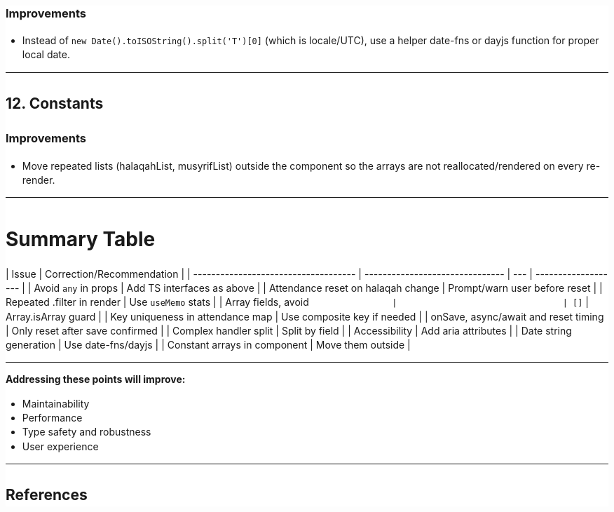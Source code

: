 ### **Improvements**

- Instead of `new Date().toISOString().split('T')[0]` (which is locale/UTC), use a helper date-fns or dayjs function for proper local date.

---

## 12. **Constants**

### **Improvements**

- Move repeated lists (halaqahList, musyrifList) outside the component so the arrays are not reallocated/rendered on every re-render.

---

# **Summary Table**

| Issue                                | Correction/Recommendation       |
| ------------------------------------ | ------------------------------- | --- | ------------------- |
| Avoid `any` in props                 | Add TS interfaces as above      |
| Attendance reset on halaqah change   | Prompt/warn user before reset   |
| Repeated .filter in render           | Use `useMemo` stats             |
| Array fields, avoid `                |                                 | []` | Array.isArray guard |
| Key uniqueness in attendance map     | Use composite key if needed     |
| onSave, async/await and reset timing | Only reset after save confirmed |
| Complex handler split                | Split by field                  |
| Accessibility                        | Add aria attributes             |
| Date string generation               | Use date-fns/dayjs              |
| Constant arrays in component         | Move them outside               |

---

**Addressing these points will improve:**

- Maintainability
- Performance
- Type safety and robustness
- User experience

---

## **References**
